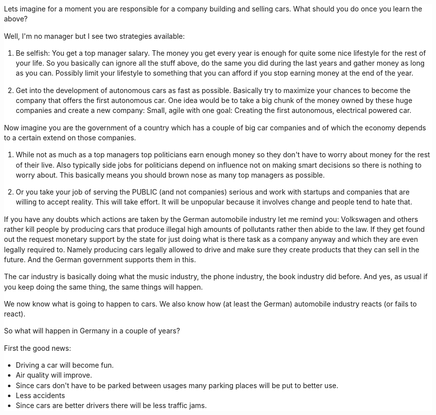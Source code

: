 Lets imagine for a moment you are responsible for a company building and selling cars.
What should you do once you learn the above?

Well, I'm no manager but I see two strategies available:

1. Be selfish: You get a top manager salary.
The money you get every year is enough for quite some nice lifestyle for the rest of your life.
So you basically can ignore all the stuff above, do the same you did during the last years and gather money as long as you can.
Possibly limit your lifestyle to something that you can afford if you stop earning money at the end of the year.

2. Get into the development of autonomous cars as fast as possible.
Basically try to maximize your chances to become the company that offers the first autonomous car.
One idea would be to take a big chunk of the money owned by these huge companies and create a new company:
Small, agile with one goal: Creating the first autonomous, electrical powered car.

Now imagine you are the government of a country which has a couple of big car companies and of which the economy depends to a certain extend on those companies.

1. While not as much as a top managers top politicians earn enough money so they don't have to worry about money for the rest of their live.
Also typically side jobs for politicians depend on influence not on making smart decisions so there is nothing to worry about.
This basically means you should brown nose as many top managers as possible.

2. Or you take your job of serving the PUBLIC (and not companies) serious and work with startups and companies that are willing to accept reality.
This will take effort.
It will be unpopular because it involves change and people tend to hate that.

If you have any doubts which actions are taken by the German automobile industry let me remind you:
Volkswagen and others rather kill people by producing cars that produce illegal high amounts of pollutants rather then abide to the law.
If they get found out the request monetary support by the state for just doing what is there task as a company anyway and which they are even legally required to.
Namely producing cars legally allowed to drive and make sure they create products that they can sell in the future.
And the German government supports them in this.

The car industry is basically doing what the music industry, the phone industry, the book industry did before.
And yes, as usual if you keep doing the same thing, the same things will happen.

We now know what is going to happen to cars.
We also know how (at least the German) automobile industry reacts (or fails to react).

So what will happen in Germany in a couple of years?

First the good news:

- Driving a car will become fun.
- Air quality will improve.
- Since cars don't have to be parked between usages many parking places will be put to better use.
- Less accidents
- Since cars are better drivers there will be less traffic jams.
